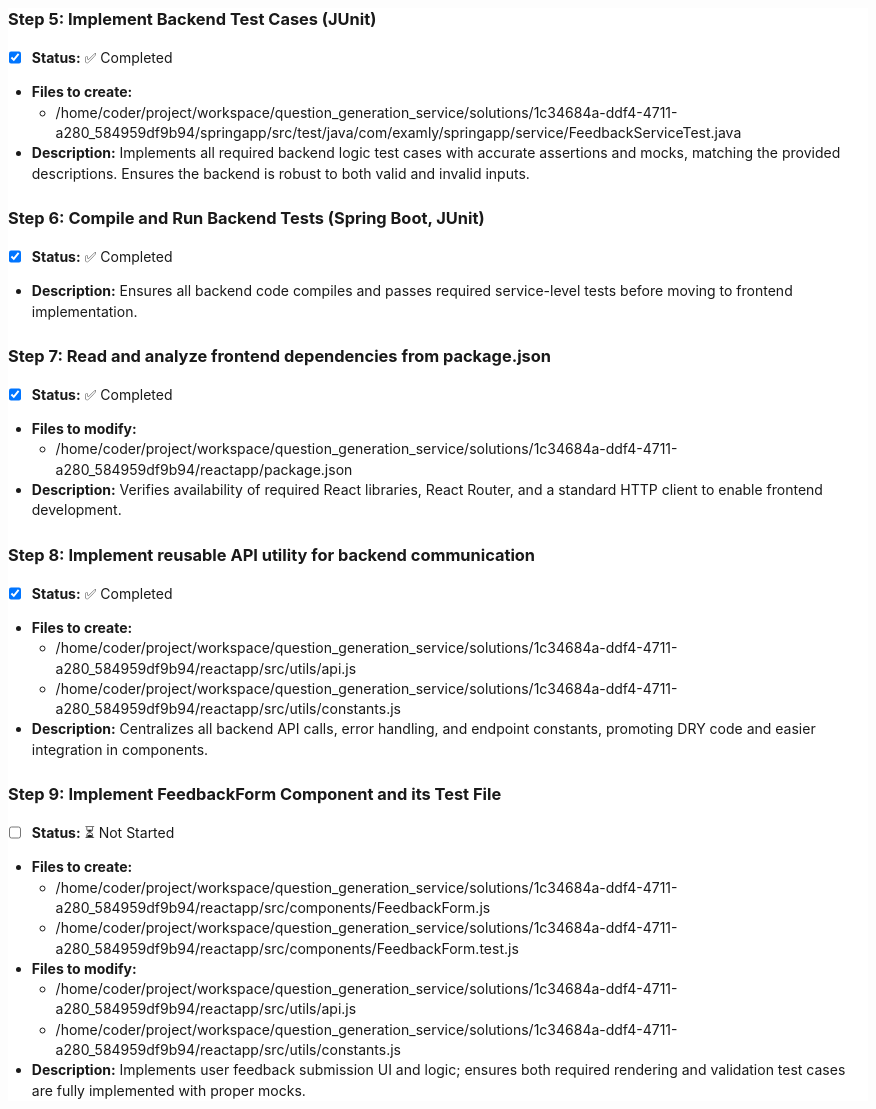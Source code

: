 ### Step 5: Implement Backend Test Cases (JUnit)
- [x] **Status:** ✅ Completed
- **Files to create:**
  - /home/coder/project/workspace/question_generation_service/solutions/1c34684a-ddf4-4711-a280_584959df9b94/springapp/src/test/java/com/examly/springapp/service/FeedbackServiceTest.java
- **Description:** Implements all required backend logic test cases with accurate assertions and mocks, matching the provided descriptions. Ensures the backend is robust to both valid and invalid inputs.

### Step 6: Compile and Run Backend Tests (Spring Boot, JUnit)
- [x] **Status:** ✅ Completed
- **Description:** Ensures all backend code compiles and passes required service-level tests before moving to frontend implementation.

### Step 7: Read and analyze frontend dependencies from package.json
- [x] **Status:** ✅ Completed
- **Files to modify:**
  - /home/coder/project/workspace/question_generation_service/solutions/1c34684a-ddf4-4711-a280_584959df9b94/reactapp/package.json
- **Description:** Verifies availability of required React libraries, React Router, and a standard HTTP client to enable frontend development.

### Step 8: Implement reusable API utility for backend communication
- [x] **Status:** ✅ Completed
- **Files to create:**
  - /home/coder/project/workspace/question_generation_service/solutions/1c34684a-ddf4-4711-a280_584959df9b94/reactapp/src/utils/api.js
  - /home/coder/project/workspace/question_generation_service/solutions/1c34684a-ddf4-4711-a280_584959df9b94/reactapp/src/utils/constants.js
- **Description:** Centralizes all backend API calls, error handling, and endpoint constants, promoting DRY code and easier integration in components.

### Step 9: Implement FeedbackForm Component and its Test File
- [ ] **Status:** ⏳ Not Started
- **Files to create:**
  - /home/coder/project/workspace/question_generation_service/solutions/1c34684a-ddf4-4711-a280_584959df9b94/reactapp/src/components/FeedbackForm.js
  - /home/coder/project/workspace/question_generation_service/solutions/1c34684a-ddf4-4711-a280_584959df9b94/reactapp/src/components/FeedbackForm.test.js
- **Files to modify:**
  - /home/coder/project/workspace/question_generation_service/solutions/1c34684a-ddf4-4711-a280_584959df9b94/reactapp/src/utils/api.js
  - /home/coder/project/workspace/question_generation_service/solutions/1c34684a-ddf4-4711-a280_584959df9b94/reactapp/src/utils/constants.js
- **Description:** Implements user feedback submission UI and logic; ensures both required rendering and validation test cases are fully implemented with proper mocks.
